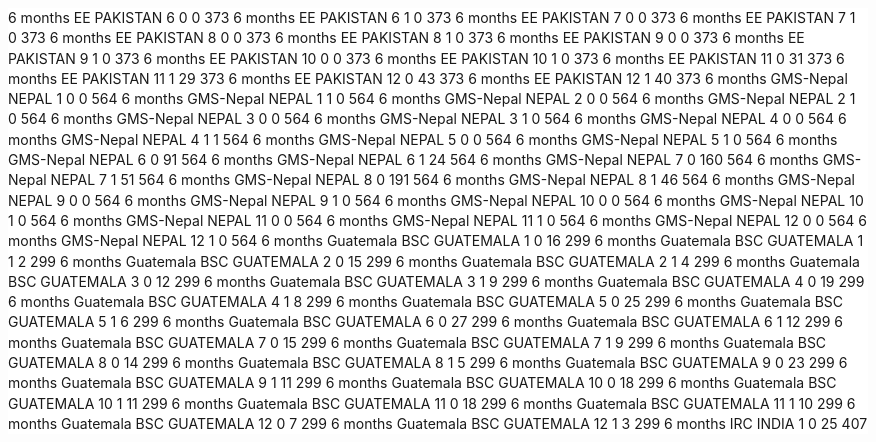 6 months    EE               PAKISTAN                       6              0        0     373
6 months    EE               PAKISTAN                       6              1        0     373
6 months    EE               PAKISTAN                       7              0        0     373
6 months    EE               PAKISTAN                       7              1        0     373
6 months    EE               PAKISTAN                       8              0        0     373
6 months    EE               PAKISTAN                       8              1        0     373
6 months    EE               PAKISTAN                       9              0        0     373
6 months    EE               PAKISTAN                       9              1        0     373
6 months    EE               PAKISTAN                       10             0        0     373
6 months    EE               PAKISTAN                       10             1        0     373
6 months    EE               PAKISTAN                       11             0       31     373
6 months    EE               PAKISTAN                       11             1       29     373
6 months    EE               PAKISTAN                       12             0       43     373
6 months    EE               PAKISTAN                       12             1       40     373
6 months    GMS-Nepal        NEPAL                          1              0        0     564
6 months    GMS-Nepal        NEPAL                          1              1        0     564
6 months    GMS-Nepal        NEPAL                          2              0        0     564
6 months    GMS-Nepal        NEPAL                          2              1        0     564
6 months    GMS-Nepal        NEPAL                          3              0        0     564
6 months    GMS-Nepal        NEPAL                          3              1        0     564
6 months    GMS-Nepal        NEPAL                          4              0        0     564
6 months    GMS-Nepal        NEPAL                          4              1        1     564
6 months    GMS-Nepal        NEPAL                          5              0        0     564
6 months    GMS-Nepal        NEPAL                          5              1        0     564
6 months    GMS-Nepal        NEPAL                          6              0       91     564
6 months    GMS-Nepal        NEPAL                          6              1       24     564
6 months    GMS-Nepal        NEPAL                          7              0      160     564
6 months    GMS-Nepal        NEPAL                          7              1       51     564
6 months    GMS-Nepal        NEPAL                          8              0      191     564
6 months    GMS-Nepal        NEPAL                          8              1       46     564
6 months    GMS-Nepal        NEPAL                          9              0        0     564
6 months    GMS-Nepal        NEPAL                          9              1        0     564
6 months    GMS-Nepal        NEPAL                          10             0        0     564
6 months    GMS-Nepal        NEPAL                          10             1        0     564
6 months    GMS-Nepal        NEPAL                          11             0        0     564
6 months    GMS-Nepal        NEPAL                          11             1        0     564
6 months    GMS-Nepal        NEPAL                          12             0        0     564
6 months    GMS-Nepal        NEPAL                          12             1        0     564
6 months    Guatemala BSC    GUATEMALA                      1              0       16     299
6 months    Guatemala BSC    GUATEMALA                      1              1        2     299
6 months    Guatemala BSC    GUATEMALA                      2              0       15     299
6 months    Guatemala BSC    GUATEMALA                      2              1        4     299
6 months    Guatemala BSC    GUATEMALA                      3              0       12     299
6 months    Guatemala BSC    GUATEMALA                      3              1        9     299
6 months    Guatemala BSC    GUATEMALA                      4              0       19     299
6 months    Guatemala BSC    GUATEMALA                      4              1        8     299
6 months    Guatemala BSC    GUATEMALA                      5              0       25     299
6 months    Guatemala BSC    GUATEMALA                      5              1        6     299
6 months    Guatemala BSC    GUATEMALA                      6              0       27     299
6 months    Guatemala BSC    GUATEMALA                      6              1       12     299
6 months    Guatemala BSC    GUATEMALA                      7              0       15     299
6 months    Guatemala BSC    GUATEMALA                      7              1        9     299
6 months    Guatemala BSC    GUATEMALA                      8              0       14     299
6 months    Guatemala BSC    GUATEMALA                      8              1        5     299
6 months    Guatemala BSC    GUATEMALA                      9              0       23     299
6 months    Guatemala BSC    GUATEMALA                      9              1       11     299
6 months    Guatemala BSC    GUATEMALA                      10             0       18     299
6 months    Guatemala BSC    GUATEMALA                      10             1       11     299
6 months    Guatemala BSC    GUATEMALA                      11             0       18     299
6 months    Guatemala BSC    GUATEMALA                      11             1       10     299
6 months    Guatemala BSC    GUATEMALA                      12             0        7     299
6 months    Guatemala BSC    GUATEMALA                      12             1        3     299
6 months    IRC              INDIA                          1              0       25     407